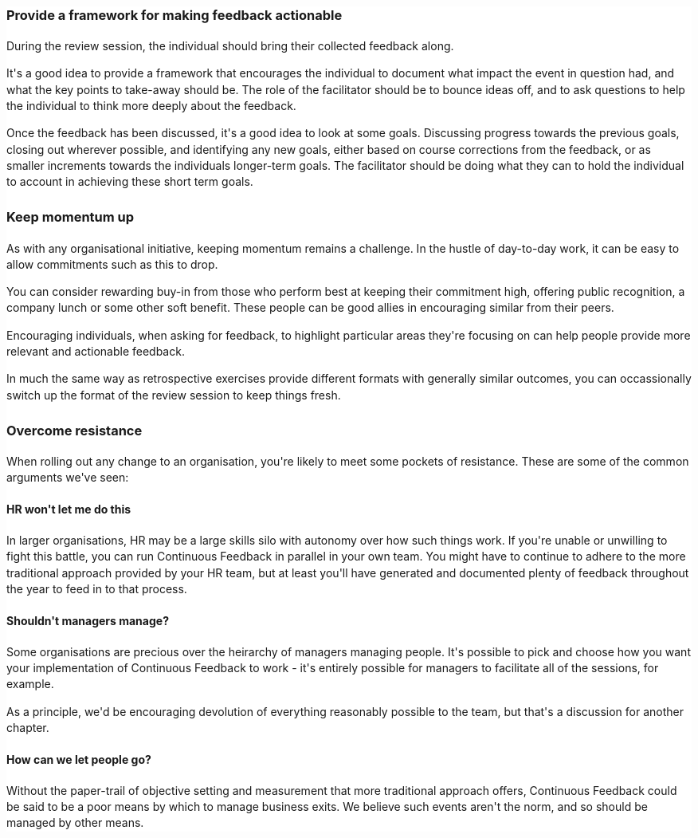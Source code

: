 ### Provide a framework for making feedback actionable

During the review session, the individual should bring their collected feedback along.

It's a good idea to provide a framework that encourages the individual to document what impact the event in question had, and what the key points to take-away should be. The role of the facilitator should be to bounce ideas off, and to ask questions to help the individual to think more deeply about the feedback.

Once the feedback has been discussed, it's a good idea to look at some goals. Discussing progress towards the previous goals, closing out wherever possible, and identifying any new goals, either based on course corrections from the feedback, or as smaller increments towards the individuals longer-term goals. The facilitator should be doing what they can to hold the individual to account in achieving these short term goals.

### Keep momentum up

As with any organisational initiative, keeping momentum remains a challenge. In the hustle of day-to-day work, it can be easy to allow commitments such as this to drop.

You can consider rewarding buy-in from those who perform best at keeping their commitment high, offering public recognition, a company lunch or some other soft benefit. These people can be good allies in encouraging similar from their peers.

Encouraging individuals, when asking for feedback, to highlight particular areas they're focusing on can help people provide more relevant and actionable feedback.

In much the same way as retrospective exercises provide different formats with generally similar outcomes, you can occassionally switch up the format of the review session to keep things fresh.

### Overcome resistance

When rolling out any change to an organisation, you're likely to meet some pockets of resistance. These are some of the common arguments we've seen:

#### HR won't let me do this

In larger organisations, HR may be a large skills silo with autonomy over how such things work. If you're unable or unwilling to fight this battle, you can run Continuous Feedback in parallel in your own team. You might have to continue to adhere to the more traditional approach provided by your HR team, but at least you'll have generated and documented plenty of feedback throughout the year to feed in to that process.

#### Shouldn't managers manage?

Some organisations are precious over the heirarchy of managers managing people. It's possible to pick and choose how you want your implementation of Continuous Feedback to work - it's entirely possible for managers to facilitate all of the sessions, for example.

As a principle, we'd be encouraging devolution of everything reasonably possible to the team, but that's a discussion for another chapter.

#### How can we let people go?

Without the paper-trail of objective setting and measurement that more traditional approach offers, Continuous Feedback could be said to be a poor means by which to manage business exits. We believe such events aren't the norm, and so should be managed by other means.
